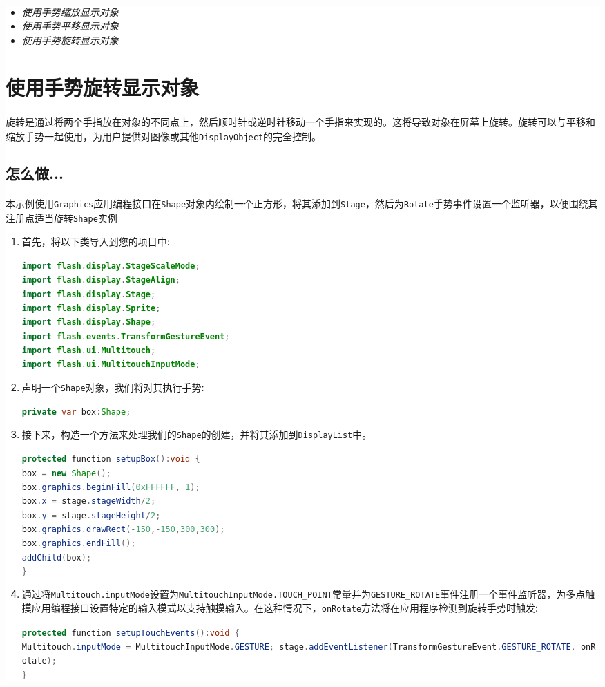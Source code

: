 *   *使用手势缩放显示对象*
*   *使用手势平移显示对象*
*   *使用手势旋转显示对象*

# 使用手势旋转显示对象

旋转是通过将两个手指放在对象的不同点上，然后顺时针或逆时针移动一个手指来实现的。这将导致对象在屏幕上旋转。旋转可以与平移和缩放手势一起使用，为用户提供对图像或其他`DisplayObject`的完全控制。

## 怎么做...

本示例使用`Graphics`应用编程接口在`Shape`对象内绘制一个正方形，将其添加到`Stage`，然后为`Rotate`手势事件设置一个监听器，以便围绕其注册点适当旋转`Shape`实例

1.  首先，将以下类导入到您的项目中:

    ```java
    import flash.display.StageScaleMode;
    import flash.display.StageAlign;
    import flash.display.Stage;
    import flash.display.Sprite;
    import flash.display.Shape;
    import flash.events.TransformGestureEvent;
    import flash.ui.Multitouch;
    import flash.ui.MultitouchInputMode;

    ```

2.  声明一个`Shape`对象，我们将对其执行手势:

    ```java
    private var box:Shape;

    ```

3.  接下来，构造一个方法来处理我们的`Shape`的创建，并将其添加到`DisplayList`中。

    ```java
    protected function setupBox():void {
    box = new Shape();
    box.graphics.beginFill(0xFFFFFF, 1);
    box.x = stage.stageWidth/2;
    box.y = stage.stageHeight/2;
    box.graphics.drawRect(-150,-150,300,300);
    box.graphics.endFill();
    addChild(box);
    }

    ```

4.  通过将`Multitouch.inputMode`设置为`MultitouchInputMode.TOUCH_POINT`常量并为`GESTURE_ROTATE`事件注册一个事件监听器，为多点触摸应用编程接口设置特定的输入模式以支持触摸输入。在这种情况下，`onRotate`方法将在应用程序检测到旋转手势时触发:

    ```java
    protected function setupTouchEvents():void {
    Multitouch.inputMode = MultitouchInputMode.GESTURE; stage.addEventListener(TransformGestureEvent.GESTURE_ROTATE, onRotate);
    }
